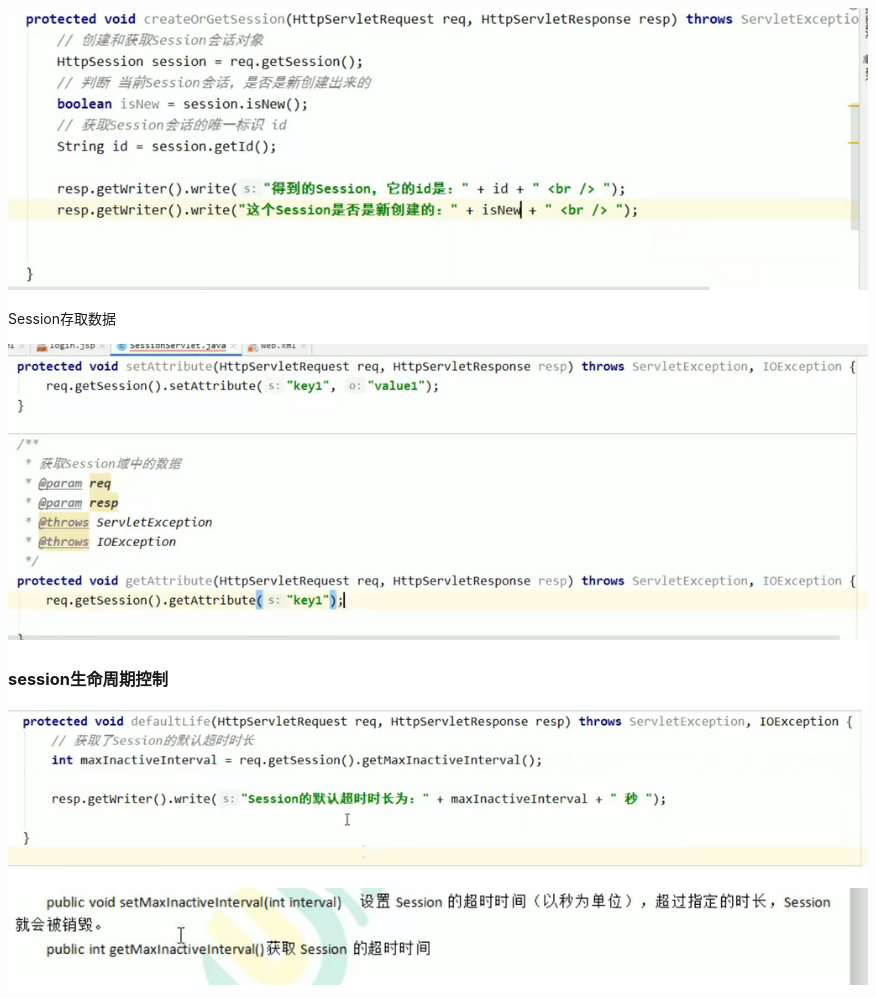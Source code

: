 ![](.\图片\Snipaste_2022-01-06_17-13-34.png)

Session存取数据

![](.\图片\Snipaste_2022-01-06_17-17-45.png)

### session生命周期控制

![](.\图片\Snipaste_2022-01-06_17-22-51.png)

![](.\图片\Snipaste_2022-01-06_17-53-21.png)
